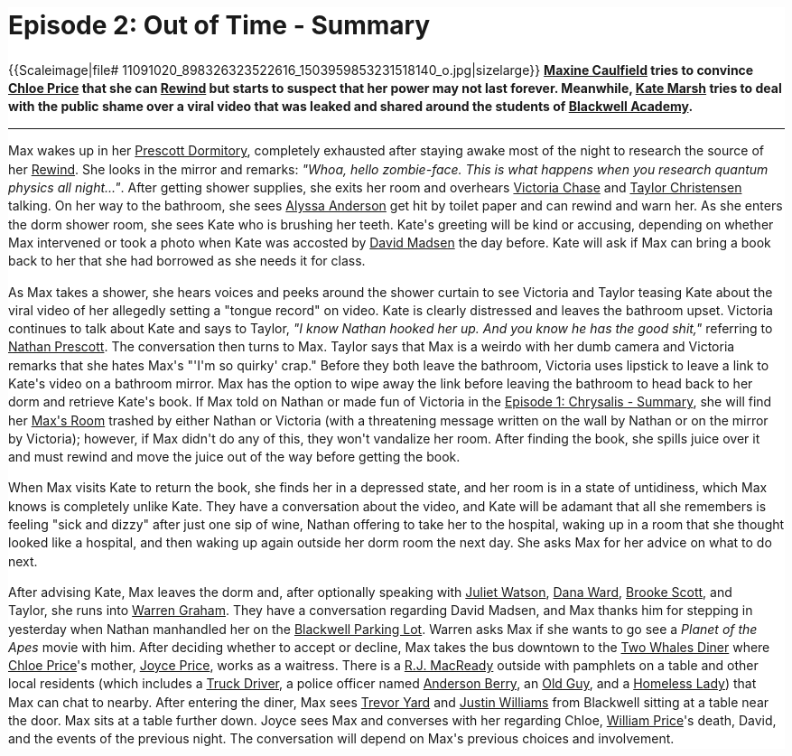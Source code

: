 #  Episode 2: Out of Time - Summary 

{{Scaleimage|file# 11091020_898326323522616_1503959853231518140_o.jpg|sizelarge}}
**[Maxine Caulfield](max_caulfield.md) tries to convince [Chloe Price](chloe_price.md) that she can [Rewind](rewind_time.md) but starts to suspect that her power may not last forever. Meanwhile, [Kate Marsh](kate_marsh.md) tries to deal with the public shame over a viral video that was leaked and shared around the students of [Blackwell Academy](blackwell.md).**

----
Max wakes up in her [Prescott Dormitory](dorm.md), completely exhausted after staying awake most of the night to research the source of her [Rewind](rewind_power.md). She looks in the mirror and remarks: *"Whoa, hello zombie-face. This is what happens when you research quantum physics all night..."*. After getting shower supplies, she exits her room and overhears [Victoria Chase](victoria_chase.md) and [Taylor Christensen](taylor_christensen.md) talking. On her way to the bathroom, she sees [Alyssa Anderson](alyssa.md) get hit by toilet paper and can rewind and warn her. As she enters the dorm shower room, she sees Kate who is brushing her teeth. Kate's greeting will be kind or accusing, depending on whether Max intervened or took a photo when Kate was accosted by [David Madsen](david_madsen.md) the day before. Kate will ask if Max can bring a book back to her that she had borrowed as she needs it for class.

As Max takes a shower, she hears voices and peeks around the shower curtain to see Victoria and Taylor teasing Kate about the viral video of her allegedly setting a "tongue record" on video. Kate is clearly distressed and leaves the bathroom upset. Victoria continues to talk about Kate and says to Taylor, *"I know Nathan hooked her up. And you know he has the good shit,"* referring to [Nathan Prescott](nathan_prescott.md). The conversation then turns to Max. Taylor says that Max is a weirdo with her dumb camera and Victoria remarks that she hates Max's "'I'm so quirky' crap." Before they both leave the bathroom, Victoria uses lipstick to leave a link to Kate's video on a bathroom mirror. Max has the option to wipe away the link before leaving the bathroom to head back to her dorm and retrieve Kate's book. If Max told on Nathan or made fun of Victoria in the [Episode 1: Chrysalis - Summary](previous_episode.md), she will find her [Max's Room](room.md) trashed by either Nathan or Victoria (with a threatening message written on the wall by Nathan or on the mirror by Victoria); however, if Max didn't do any of this, they won't vandalize her room. After finding the book, she spills juice over it and must rewind and move the juice out of the way before getting the book.

When Max visits Kate to return the book, she finds her in a depressed state, and her room is in a state of untidiness, which Max knows is completely unlike Kate. They have a conversation about the video, and Kate will be adamant that all she remembers is feeling "sick and dizzy" after just one sip of wine, Nathan offering to take her to the hospital, waking up in a room that she thought looked like a hospital, and then waking up again outside her dorm room the next day. She asks Max for her advice on what to do next.

After advising Kate, Max leaves the dorm and, after optionally speaking with [Juliet Watson](juliet_watson.md), [Dana Ward](dana_ward.md), [Brooke Scott](brooke_scott.md), and Taylor, she runs into [Warren Graham](warren_graham.md). They have a conversation regarding David Madsen, and Max thanks him for stepping in yesterday when Nathan manhandled her on the [Blackwell Parking Lot](parking_lot.md). Warren asks Max if she wants to go see a *Planet of the Apes* movie with him. After deciding whether to accept or decline, Max takes the bus downtown to the [Two Whales Diner](diner.md) where [Chloe Price](chloe_price.md)'s mother, [Joyce Price](joyce_price.md), works as a waitress. There is a [R.J. MacReady](fisherman.md) outside with pamphlets on a table and other local residents (which includes a [Truck Driver](trucker.md), a police officer named [Anderson Berry](anderson_berry.md), an [Old Guy](old_guy.md), and a [Homeless Lady](homeless_woman.md)) that Max can chat to nearby. After entering the diner, Max sees [Trevor Yard](trevor.md) and [Justin Williams](justin.md) from Blackwell sitting at a table near the door. Max sits at a table further down. Joyce sees Max and converses with her regarding Chloe, [William Price](william_price.md)'s death, David, and the events of the previous night. The conversation will depend on Max's previous choices and involvement.
